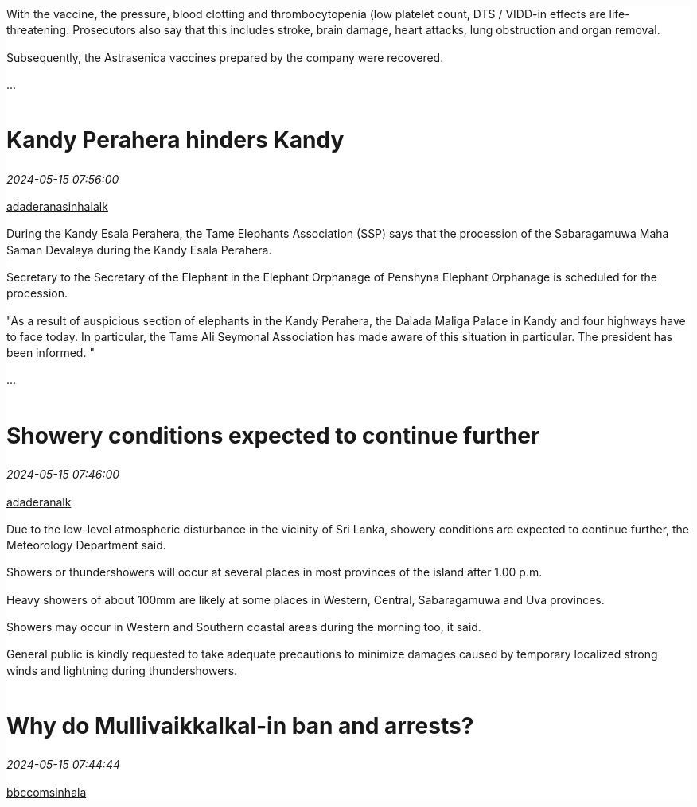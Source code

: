 With the vaccine, the pressure, blood clotting and thrombocytopenia (low platelet count, DTS / VIDD-in effects are life-threatening. Prosecutors also say that this includes stroke, brain damage, heart attacks, lung obstruction and organ removal.

Subsequently, the Astrasenica vaccines prepared by the company were recovered.

...



# Kandy Perahera hinders Kandy

*2024-05-15 07:56:00*

[adaderanasinhalalk](http://sinhala.adaderana.lk/news/196636)

During the Kandy Esala Perahera, the Tame Elephants Association (SSP) says that the procession of the Sabaragamuwa Maha Saman Devalaya during the Kandy Esala Perahera.

Secretary to the Secretary of the Elephant in the Elephant Orphanage of Penshyna Elephant Orphanage is scheduled for the procession.

"As a result of auspicious section of elephants in the Kandy Perahera, the Dalada Maliga Palace in Kandy and four highways have to face today. In particular, the Tame Ali Seymonal Association has made aware of this situation in particular. The president has been informed. "

...



# Showery conditions expected to continue further

*2024-05-15 07:46:00*

[adaderanalk](https://www.adaderana.lk/news/99222/showery-conditions-expected-to-continue-further)

Due to the low-level atmospheric disturbance in the vicinity of Sri Lanka, showery conditions are expected to continue further, the Meteorology Department said.

Showers or thundershowers will occur at several places in most provinces of the island after 1.00 p.m.

Heavy showers of about 100mm are likely at some places in Western, Central, Sabaragamuwa and Uva provinces.

Showers may occur in Western and Southern coastal areas during the morning too, it said.

General public is kindly requested to take adequate precautions to minimize damages caused by temporary localized strong winds and lightning during thundershowers.



# Why do Mullivaikkalkal-in ban and arrests?

*2024-05-15 07:44:44*

[bbccomsinhala](https://www.bbc.com/sinhala/articles/c87z7d5g0d3o)
